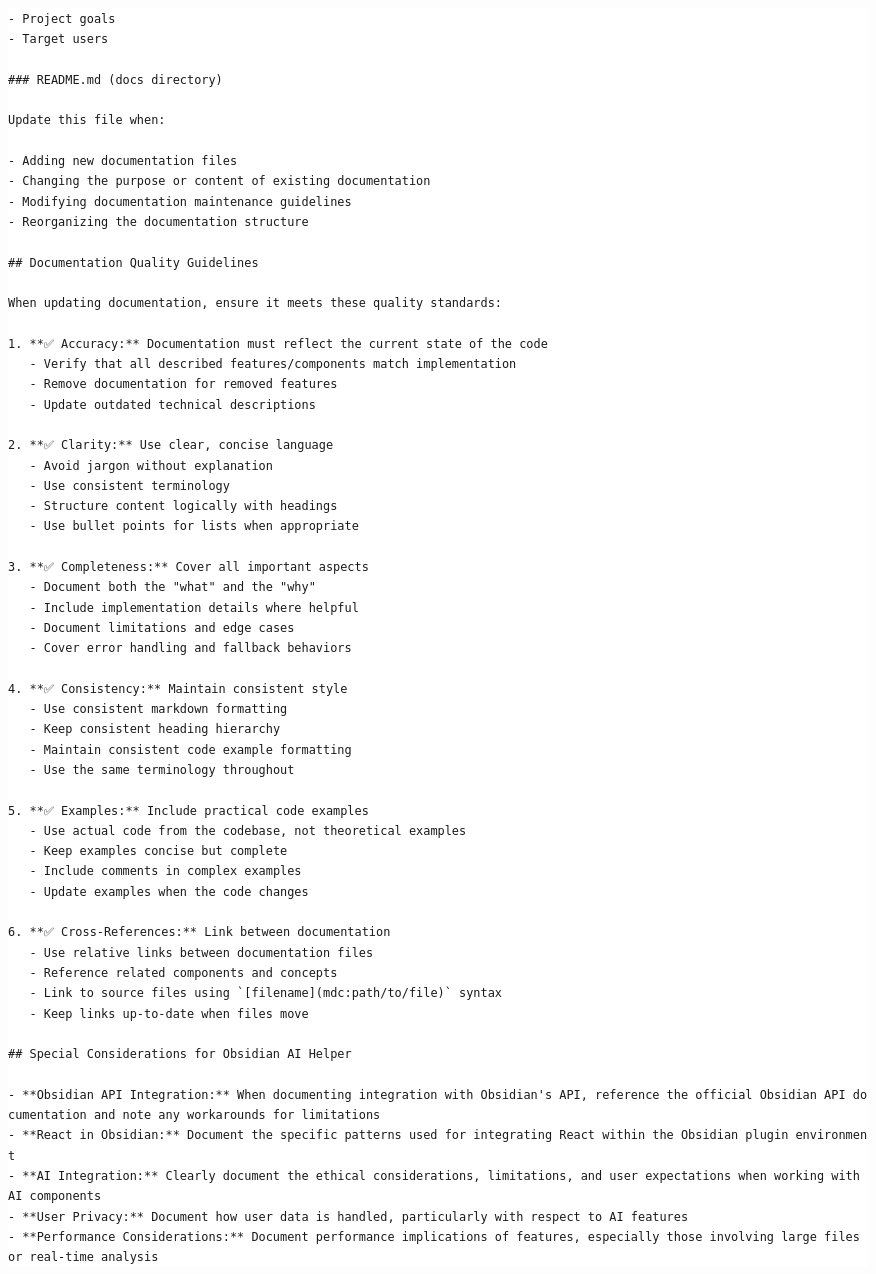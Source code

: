```
- Project goals
- Target users

### README.md (docs directory)

Update this file when:

- Adding new documentation files
- Changing the purpose or content of existing documentation
- Modifying documentation maintenance guidelines
- Reorganizing the documentation structure

## Documentation Quality Guidelines

When updating documentation, ensure it meets these quality standards:

1. **✅ Accuracy:** Documentation must reflect the current state of the code
   - Verify that all described features/components match implementation
   - Remove documentation for removed features
   - Update outdated technical descriptions

2. **✅ Clarity:** Use clear, concise language
   - Avoid jargon without explanation
   - Use consistent terminology
   - Structure content logically with headings
   - Use bullet points for lists when appropriate

3. **✅ Completeness:** Cover all important aspects
   - Document both the "what" and the "why"
   - Include implementation details where helpful
   - Document limitations and edge cases
   - Cover error handling and fallback behaviors

4. **✅ Consistency:** Maintain consistent style
   - Use consistent markdown formatting
   - Keep consistent heading hierarchy
   - Maintain consistent code example formatting
   - Use the same terminology throughout

5. **✅ Examples:** Include practical code examples
   - Use actual code from the codebase, not theoretical examples
   - Keep examples concise but complete
   - Include comments in complex examples
   - Update examples when the code changes

6. **✅ Cross-References:** Link between documentation
   - Use relative links between documentation files
   - Reference related components and concepts
   - Link to source files using `[filename](mdc:path/to/file)` syntax
   - Keep links up-to-date when files move

## Special Considerations for Obsidian AI Helper

- **Obsidian API Integration:** When documenting integration with Obsidian's API, reference the official Obsidian API documentation and note any workarounds for limitations
- **React in Obsidian:** Document the specific patterns used for integrating React within the Obsidian plugin environment
- **AI Integration:** Clearly document the ethical considerations, limitations, and user expectations when working with AI components
- **User Privacy:** Document how user data is handled, particularly with respect to AI features
- **Performance Considerations:** Document performance implications of features, especially those involving large files or real-time analysis

```